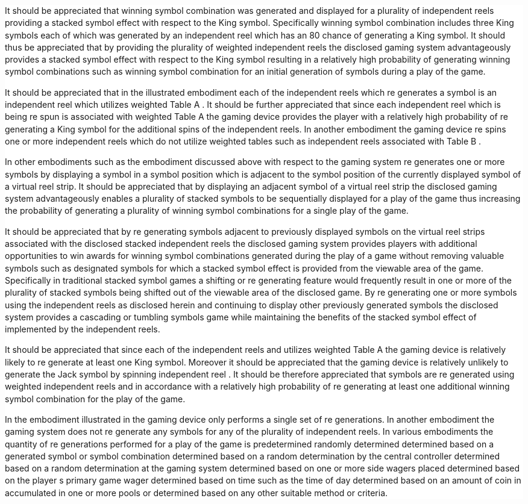 It should be appreciated that winning symbol combination was generated and displayed for a plurality of independent reels providing a stacked symbol effect with respect to the King symbol. Specifically winning symbol combination includes three King symbols each of which was generated by an independent reel which has an 80 chance of generating a King symbol. It should thus be appreciated that by providing the plurality of weighted independent reels the disclosed gaming system advantageously provides a stacked symbol effect with respect to the King symbol resulting in a relatively high probability of generating winning symbol combinations such as winning symbol combination for an initial generation of symbols during a play of the game.

It should be appreciated that in the illustrated embodiment each of the independent reels which re generates a symbol is an independent reel which utilizes weighted Table A . It should be further appreciated that since each independent reel which is being re spun is associated with weighted Table A the gaming device provides the player with a relatively high probability of re generating a King symbol for the additional spins of the independent reels. In another embodiment the gaming device re spins one or more independent reels which do not utilize weighted tables such as independent reels associated with Table B .

In other embodiments such as the embodiment discussed above with respect to the gaming system re generates one or more symbols by displaying a symbol in a symbol position which is adjacent to the symbol position of the currently displayed symbol of a virtual reel strip. It should be appreciated that by displaying an adjacent symbol of a virtual reel strip the disclosed gaming system advantageously enables a plurality of stacked symbols to be sequentially displayed for a play of the game thus increasing the probability of generating a plurality of winning symbol combinations for a single play of the game.

It should be appreciated that by re generating symbols adjacent to previously displayed symbols on the virtual reel strips associated with the disclosed stacked independent reels the disclosed gaming system provides players with additional opportunities to win awards for winning symbol combinations generated during the play of a game without removing valuable symbols such as designated symbols for which a stacked symbol effect is provided from the viewable area of the game. Specifically in traditional stacked symbol games a shifting or re generating feature would frequently result in one or more of the plurality of stacked symbols being shifted out of the viewable area of the disclosed game. By re generating one or more symbols using the independent reels as disclosed herein and continuing to display other previously generated symbols the disclosed system provides a cascading or tumbling symbols game while maintaining the benefits of the stacked symbol effect of implemented by the independent reels.

It should be appreciated that since each of the independent reels and utilizes weighted Table A the gaming device is relatively likely to re generate at least one King symbol. Moreover it should be appreciated that the gaming device is relatively unlikely to generate the Jack symbol by spinning independent reel . It should be therefore appreciated that symbols are re generated using weighted independent reels and in accordance with a relatively high probability of re generating at least one additional winning symbol combination for the play of the game.

In the embodiment illustrated in the gaming device only performs a single set of re generations. In another embodiment the gaming system does not re generate any symbols for any of the plurality of independent reels. In various embodiments the quantity of re generations performed for a play of the game is predetermined randomly determined determined based on a generated symbol or symbol combination determined based on a random determination by the central controller determined based on a random determination at the gaming system determined based on one or more side wagers placed determined based on the player s primary game wager determined based on time such as the time of day determined based on an amount of coin in accumulated in one or more pools or determined based on any other suitable method or criteria.
